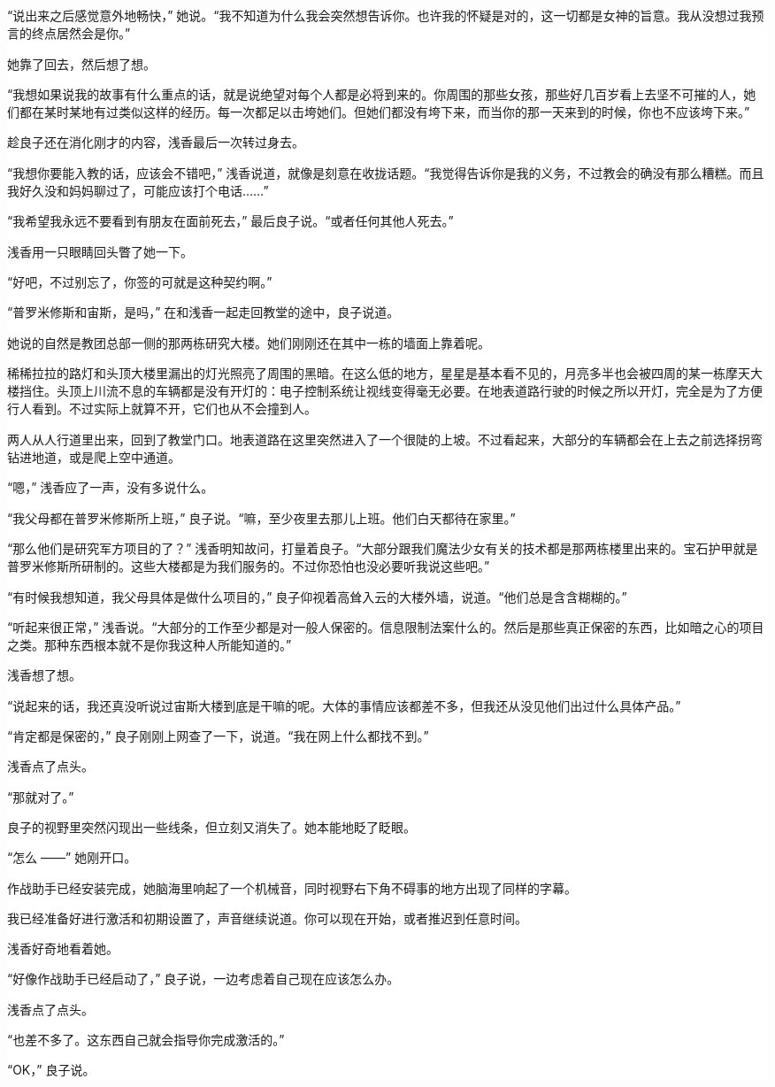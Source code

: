 “说出来之后感觉意外地畅快，” 她说。“我不知道为什么我会突然想告诉你。也许我的怀疑是对的，这一切都是女神的旨意。我从没想过我预言的终点居然会是你。”

她靠了回去，然后想了想。

“我想如果说我的故事有什么重点的话，就是说绝望对每个人都是必将到来的。你周围的那些女孩，那些好几百岁看上去坚不可摧的人，她们都在某时某地有过类似这样的经历。每一次都足以击垮她们。但她们都没有垮下来，而当你的那一天来到的时候，你也不应该垮下来。”

趁良子还在消化刚才的内容，浅香最后一次转过身去。

“我想你要能入教的话，应该会不错吧，” 浅香说道，就像是刻意在收拢话题。“我觉得告诉你是我的义务，不过教会的确没有那么糟糕。而且我好久没和妈妈聊过了，可能应该打个电话……”

“我希望我永远不要看到有朋友在面前死去，” 最后良子说。“或者任何其他人死去。”

浅香用一只眼睛回头瞥了她一下。

“好吧，不过别忘了，你签的可就是这种契约啊。”

“普罗米修斯和宙斯，是吗，” 在和浅香一起走回教堂的途中，良子说道。

她说的自然是教团总部一侧的那两栋研究大楼。她们刚刚还在其中一栋的墙面上靠着呢。

稀稀拉拉的路灯和头顶大楼里漏出的灯光照亮了周围的黑暗。在这么低的地方，星星是基本看不见的，月亮多半也会被四周的某一栋摩天大楼挡住。头顶上川流不息的车辆都是没有开灯的：电子控制系统让视线变得毫无必要。在地表道路行驶的时候之所以开灯，完全是为了方便行人看到。不过实际上就算不开，它们也从不会撞到人。

两人从人行道里出来，回到了教堂门口。地表道路在这里突然进入了一个很陡的上坡。不过看起来，大部分的车辆都会在上去之前选择拐弯钻进地道，或是爬上空中通道。

“嗯，” 浅香应了一声，没有多说什么。

“我父母都在普罗米修斯所上班，” 良子说。“嘛，至少夜里去那儿上班。他们白天都待在家里。”

“那么他们是研究军方项目的了？” 浅香明知故问，打量着良子。“大部分跟我们魔法少女有关的技术都是那两栋楼里出来的。宝石护甲就是普罗米修斯所研制的。这些大楼都是为我们服务的。不过你恐怕也没必要听我说这些吧。”

“有时候我想知道，我父母具体是做什么项目的，” 良子仰视着高耸入云的大楼外墙，说道。“他们总是含含糊糊的。”

“听起来很正常，” 浅香说。“大部分的工作至少都是对一般人保密的。信息限制法案什么的。然后是那些真正保密的东西，比如暗之心的项目之类。那种东西根本就不是你我这种人所能知道的。”

浅香想了想。

“说起来的话，我还真没听说过宙斯大楼到底是干嘛的呢。大体的事情应该都差不多，但我还从没见他们出过什么具体产品。”

“肯定都是保密的，” 良子刚刚上网查了一下，说道。“我在网上什么都找不到。”

浅香点了点头。

“那就对了。”

良子的视野里突然闪现出一些线条，但立刻又消失了。她本能地眨了眨眼。

“怎么 ——” 她刚开口。

作战助手已经安装完成，她脑海里响起了一个机械音，同时视野右下角不碍事的地方出现了同样的字幕。

我已经准备好进行激活和初期设置了，声音继续说道。你可以现在开始，或者推迟到任意时间。

浅香好奇地看着她。

“好像作战助手已经启动了，” 良子说，一边考虑着自己现在应该怎么办。

浅香点了点头。

“也差不多了。这东西自己就会指导你完成激活的。”

“OK，” 良子说。
